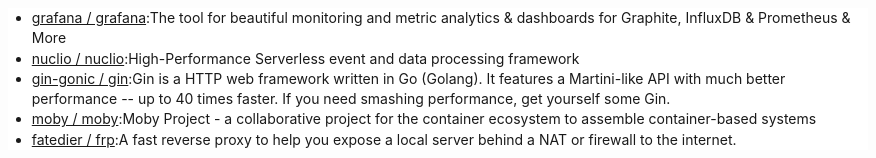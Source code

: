 * [grafana / grafana](https://github.com/grafana/grafana):The tool for beautiful monitoring and metric analytics & dashboards for Graphite, InfluxDB & Prometheus & More
* [nuclio / nuclio](https://github.com/nuclio/nuclio):High-Performance Serverless event and data processing framework
* [gin-gonic / gin](https://github.com/gin-gonic/gin):Gin is a HTTP web framework written in Go (Golang). It features a Martini-like API with much better performance -- up to 40 times faster. If you need smashing performance, get yourself some Gin.
* [moby / moby](https://github.com/moby/moby):Moby Project - a collaborative project for the container ecosystem to assemble container-based systems
* [fatedier / frp](https://github.com/fatedier/frp):A fast reverse proxy to help you expose a local server behind a NAT or firewall to the internet.
